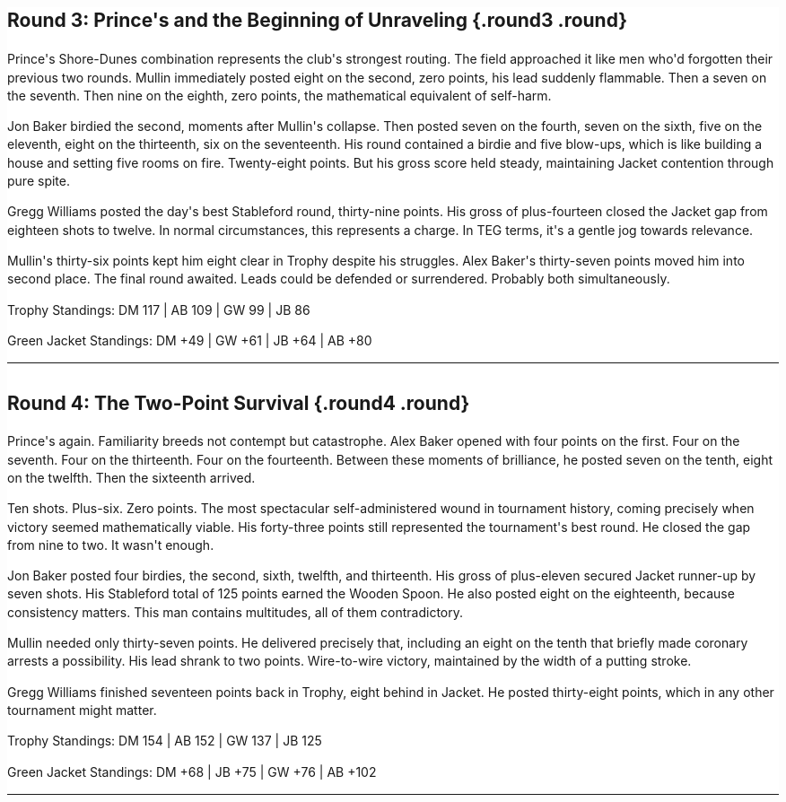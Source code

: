 
## Round 3: Prince's and the Beginning of Unraveling {.round3 .round}

Prince's Shore-Dunes combination represents the club's strongest routing. The field approached it like men who'd forgotten their previous two rounds. Mullin immediately posted eight on the second, zero points, his lead suddenly flammable. Then a seven on the seventh. Then nine on the eighth, zero points, the mathematical equivalent of self-harm.

Jon Baker birdied the second, moments after Mullin's collapse. Then posted seven on the fourth, seven on the sixth, five on the eleventh, eight on the thirteenth, six on the seventeenth. His round contained a birdie and five blow-ups, which is like building a house and setting five rooms on fire. Twenty-eight points. But his gross score held steady, maintaining Jacket contention through pure spite.

Gregg Williams posted the day's best Stableford round, thirty-nine points. His gross of plus-fourteen closed the Jacket gap from eighteen shots to twelve. In normal circumstances, this represents a charge. In TEG terms, it's a gentle jog towards relevance.

Mullin's thirty-six points kept him eight clear in Trophy despite his struggles. Alex Baker's thirty-seven points moved him into second place. The final round awaited. Leads could be defended or surrendered. Probably both simultaneously.

<section class="callout standings-box">
<p class="standings"><span class="standings-header">Trophy Standings:</span> DM 117 | AB 109 | GW 99 | JB 86</p>
<p class="standings"><span class="standings-header">Green Jacket Standings:</span> DM +49 | GW +61 | JB +64 | AB +80</p>
</section>

---

## Round 4: The Two-Point Survival {.round4 .round}

Prince's again. Familiarity breeds not contempt but catastrophe. Alex Baker opened with four points on the first. Four on the seventh. Four on the thirteenth. Four on the fourteenth. Between these moments of brilliance, he posted seven on the tenth, eight on the twelfth. Then the sixteenth arrived.

Ten shots. Plus-six. Zero points. The most spectacular self-administered wound in tournament history, coming precisely when victory seemed mathematically viable. His forty-three points still represented the tournament's best round. He closed the gap from nine to two. It wasn't enough.

Jon Baker posted four birdies, the second, sixth, twelfth, and thirteenth. His gross of plus-eleven secured Jacket runner-up by seven shots. His Stableford total of 125 points earned the Wooden Spoon. He also posted eight on the eighteenth, because consistency matters. This man contains multitudes, all of them contradictory.

Mullin needed only thirty-seven points. He delivered precisely that, including an eight on the tenth that briefly made coronary arrests a possibility. His lead shrank to two points. Wire-to-wire victory, maintained by the width of a putting stroke.

Gregg Williams finished seventeen points back in Trophy, eight behind in Jacket. He posted thirty-eight points, which in any other tournament might matter.

<section class="callout standings-box">
<p class="standings"><span class="standings-header">Trophy Standings:</span> DM 154 | AB 152 | GW 137 | JB 125</p>
<p class="standings"><span class="standings-header">Green Jacket Standings:</span> DM +68 | JB +75 | GW +76 | AB +102</p>
</section>

---